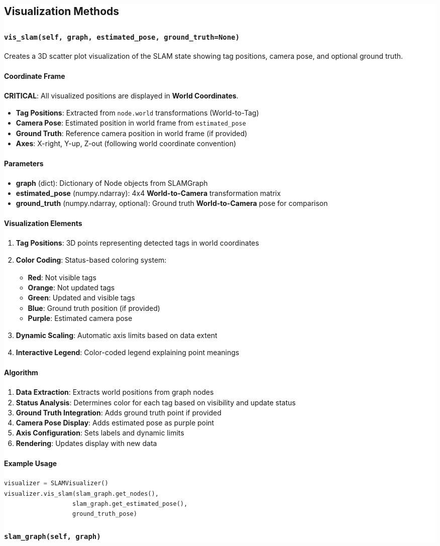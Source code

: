 ## Visualization Methods

### `vis_slam(self, graph, estimated_pose, ground_truth=None)`

Creates a 3D scatter plot visualization of the SLAM state showing tag positions, camera pose, and optional ground truth.

#### Coordinate Frame
**CRITICAL**: All visualized positions are displayed in **World Coordinates**.

- **Tag Positions**: Extracted from `node.world` transformations (World-to-Tag)
- **Camera Pose**: Estimated position in world frame from `estimated_pose`
- **Ground Truth**: Reference camera position in world frame (if provided)
- **Axes**: X-right, Y-up, Z-out (following world coordinate convention)

#### Parameters

- **graph** (dict): Dictionary of Node objects from SLAMGraph
- **estimated_pose** (numpy.ndarray): 4x4 **World-to-Camera** transformation matrix
- **ground_truth** (numpy.ndarray, optional): Ground truth **World-to-Camera** pose for comparison

#### Visualization Elements

1. **Tag Positions**: 3D points representing detected tags in world coordinates
2. **Color Coding**: Status-based coloring system:
   - **Red**: Not visible tags
   - **Orange**: Not updated tags
   - **Green**: Updated and visible tags
   - **Blue**: Ground truth position (if provided)
   - **Purple**: Estimated camera pose

3. **Dynamic Scaling**: Automatic axis limits based on data extent
4. **Interactive Legend**: Color-coded legend explaining point meanings

#### Algorithm

1. **Data Extraction**: Extracts world positions from graph nodes
2. **Status Analysis**: Determines color for each tag based on visibility and update status
3. **Ground Truth Integration**: Adds ground truth point if provided
4. **Camera Pose Display**: Adds estimated pose as purple point
5. **Axis Configuration**: Sets labels and dynamic limits
6. **Rendering**: Updates display with new data

#### Example Usage

```python
visualizer = SLAMVisualizer()
visualizer.vis_slam(slam_graph.get_nodes(), 
                   slam_graph.get_estimated_pose(), 
                   ground_truth_pose)
```

### `slam_graph(self, graph)`
